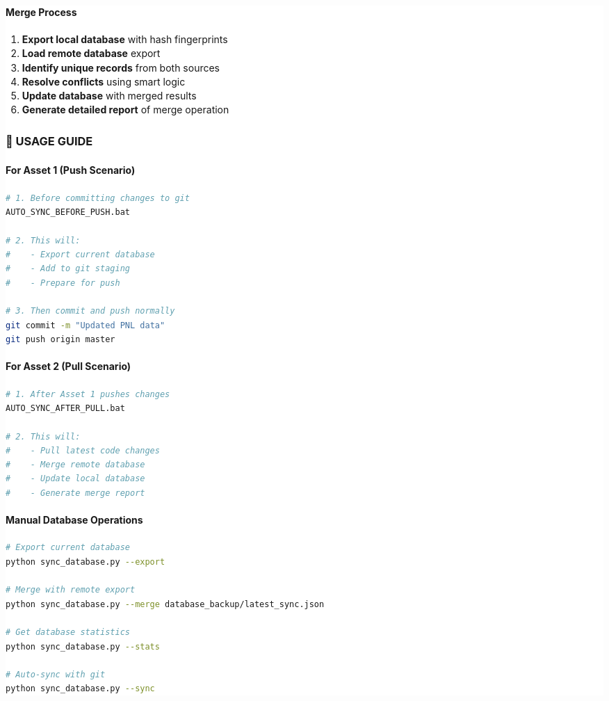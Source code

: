 #### Merge Process
1. **Export local database** with hash fingerprints
2. **Load remote database** export
3. **Identify unique records** from both sources
4. **Resolve conflicts** using smart logic
5. **Update database** with merged results
6. **Generate detailed report** of merge operation

### 📖 USAGE GUIDE

#### For Asset 1 (Push Scenario)
```bash
# 1. Before committing changes to git
AUTO_SYNC_BEFORE_PUSH.bat

# 2. This will:
#    - Export current database
#    - Add to git staging
#    - Prepare for push

# 3. Then commit and push normally
git commit -m "Updated PNL data"
git push origin master
```

#### For Asset 2 (Pull Scenario)
```bash
# 1. After Asset 1 pushes changes
AUTO_SYNC_AFTER_PULL.bat

# 2. This will:
#    - Pull latest code changes
#    - Merge remote database
#    - Update local database
#    - Generate merge report
```

#### Manual Database Operations
```bash
# Export current database
python sync_database.py --export

# Merge with remote export
python sync_database.py --merge database_backup/latest_sync.json

# Get database statistics
python sync_database.py --stats

# Auto-sync with git
python sync_database.py --sync
```

